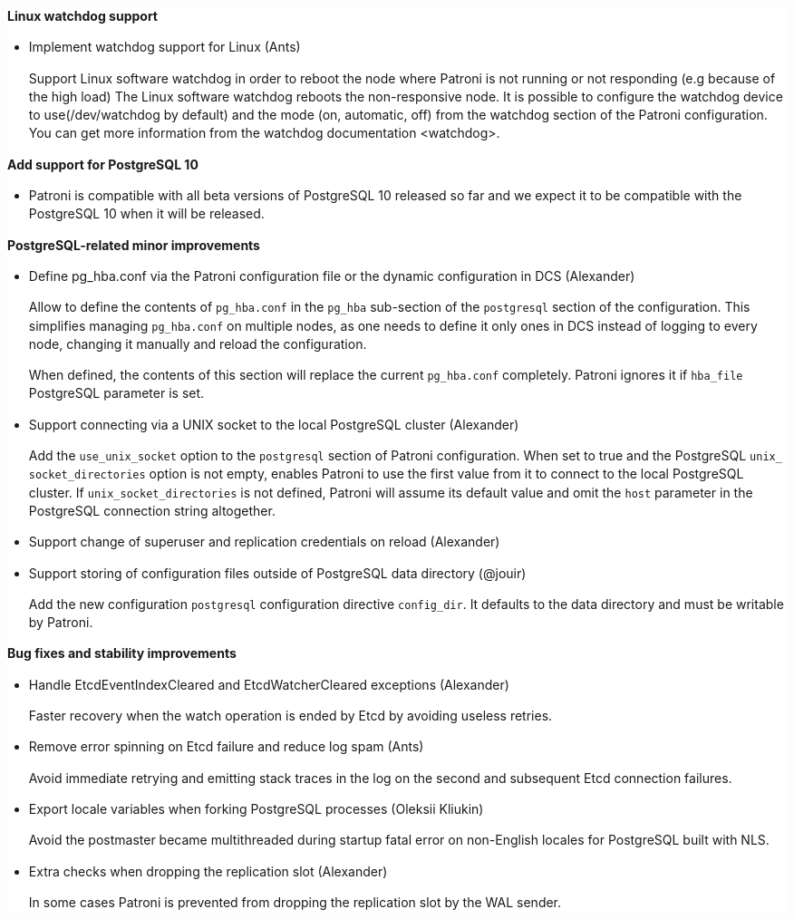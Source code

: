 **Linux watchdog support**

- Implement watchdog support for Linux (Ants)

    Support Linux software watchdog in order to reboot the node where Patroni is not running or not responding (e.g because of the high load) The Linux software watchdog reboots the non-responsive node. It is possible to configure the watchdog device to use(/dev/watchdog by default) and the mode (on, automatic, off) from the watchdog section of the Patroni configuration. You can get more
    information from the watchdog documentation &lt;watchdog&gt;.

**Add support for PostgreSQL 10**

-   Patroni is compatible with all beta versions of PostgreSQL 10 released so far and we expect it to be compatible with the PostgreSQL 10 when it will be released.

**PostgreSQL-related minor improvements**

- Define pg\_hba.conf via the Patroni configuration file or the dynamic configuration in DCS (Alexander)

    Allow to define the contents of `pg_hba.conf` in the `pg_hba` sub-section of the `postgresql` section of the configuration. This simplifies managing `pg_hba.conf` on multiple nodes, as one needs to define it only ones in DCS instead of logging to every node, changing it manually and reload the configuration.

    When defined, the contents of this section will replace the current `pg_hba.conf` completely. Patroni ignores it if `hba_file` PostgreSQL parameter is set.

- Support connecting via a UNIX socket to the local PostgreSQL cluster (Alexander)

    Add the `use_unix_socket` option to the `postgresql` section of Patroni configuration. When set to true and the PostgreSQL `unix_socket_directories` option is not empty, enables Patroni to use the first value from it to connect to the local PostgreSQL cluster. If `unix_socket_directories` is not defined, Patroni will assume its default value and omit the `host` parameter in the PostgreSQL connection string altogether.

- Support change of superuser and replication credentials on reload (Alexander)
- Support storing of configuration files outside of PostgreSQL data directory (@jouir)

    Add the new configuration `postgresql` configuration directive `config_dir`. It defaults to the data directory and must be writable by Patroni.

**Bug fixes and stability improvements**

- Handle EtcdEventIndexCleared and EtcdWatcherCleared exceptions (Alexander)

    Faster recovery when the watch operation is ended by Etcd by avoiding useless retries.

- Remove error spinning on Etcd failure and reduce log spam (Ants)

    Avoid immediate retrying and emitting stack traces in the log on the second and subsequent Etcd connection failures.

- Export locale variables when forking PostgreSQL processes (Oleksii Kliukin)

    Avoid the postmaster became multithreaded during startup fatal error on non-English locales for PostgreSQL built with NLS.

- Extra checks when dropping the replication slot (Alexander)

    In some cases Patroni is prevented from dropping the replication slot by the WAL sender.
